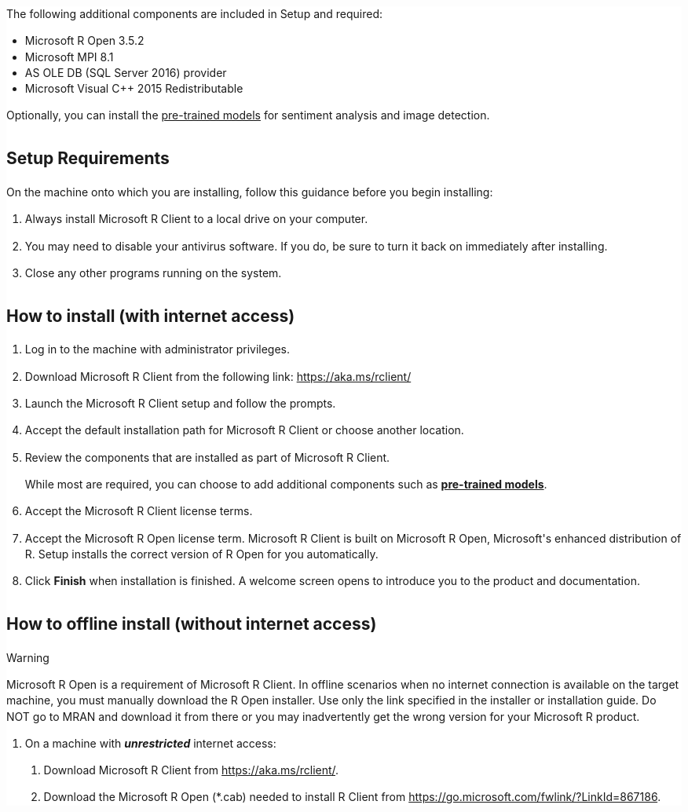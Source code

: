 The following additional components are included in Setup and required:
+ Microsoft R Open 3.5.2
+ Microsoft MPI 8.1
+ AS OLE DB (SQL Server 2016) provider
+ Microsoft Visual C++ 2015 Redistributable

Optionally, you can install the [pre-trained models](../install/microsoftml-install-pretrained-models.md) for sentiment analysis and image detection.

## Setup Requirements

On the machine onto which you are installing, follow this guidance before you begin installing:

1. Always install Microsoft R Client to a local drive on your computer.

1. You may need to disable your antivirus software. If you do, be sure to turn it back on immediately after installing.

1. Close any other programs running on the system.

## How to install (with internet access)

1. Log in to the machine with administrator privileges.

1. Download Microsoft R Client from the following link: https://aka.ms/rclient/

1. Launch the Microsoft R Client setup and follow the prompts.

1. Accept the default installation path for Microsoft R Client or choose another location.

1. Review the components that are installed as part of Microsoft R Client. 
    
   While most are required, you can choose to add additional components such as [**pre-trained models**](../install/microsoftml-install-pretrained-models.md). 

1. Accept the Microsoft R Client license terms.

1. Accept the Microsoft R Open license term. Microsoft R Client is built on Microsoft R Open, Microsoft's enhanced distribution of R. Setup installs the correct version of R Open for you automatically.

1. Click **Finish** when installation is finished. A welcome screen opens to introduce you to the product and documentation.

## How to offline install (without internet access)

>[!WARNING]
>Microsoft R Open is a requirement of Microsoft R Client. In offline scenarios when no internet connection is available on the target machine, you must manually download the R Open installer. Use only the link specified in the installer or installation guide. Do NOT go to MRAN and download it from there or you may inadvertently get the wrong version for your Microsoft R product. 

1. On a machine with _**unrestricted**_ internet access:

   1. Download Microsoft R Client from https://aka.ms/rclient/.

   1. Download the Microsoft R Open (*.cab) needed to install R Client from https://go.microsoft.com/fwlink/?LinkId=867186.
